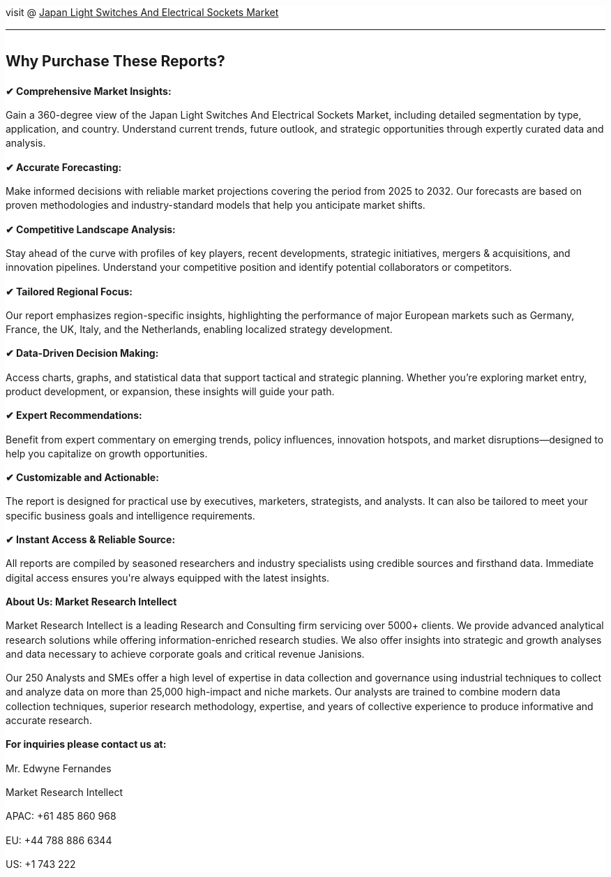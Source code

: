 visit&nbsp;@</strong>&nbsp;</span><span class="font-[700]"><a href="https://www.marketresearchintellect.com/product/global-light-switches-and-electrical-sockets-market-size-and-forecast/?utm_source=Linkedin&utm_medium=019" target="_blank" data-tracking-control-name="article-ssr-frontend-pulse_little-text-block" data-tracking-will-navigate="" data-test-link="">Japan Light Switches And Electrical Sockets Market</a></span></p></blockquote><hr /><h2>Why Purchase These Reports?</h2><p><strong>✔ Comprehensive Market Insights:</strong></p><p>Gain a 360-degree view of the Japan Light Switches And Electrical Sockets Market, including detailed segmentation by type, application, and country. Understand current trends, future outlook, and strategic opportunities through expertly curated data and analysis.</p><p><strong>✔ Accurate Forecasting:</strong></p><p>Make informed decisions with reliable market projections covering the period from 2025 to 2032. Our forecasts are based on proven methodologies and industry-standard models that help you anticipate market shifts.</p><p><strong>✔ Competitive Landscape Analysis:</strong></p><p>Stay ahead of the curve with profiles of key players, recent developments, strategic initiatives, mergers &amp; acquisitions, and innovation pipelines. Understand your competitive position and identify potential collaborators or competitors.</p><p><strong>✔ Tailored Regional Focus:</strong></p><p>Our report emphasizes region-specific insights, highlighting the performance of major European markets such as Germany, France, the UK, Italy, and the Netherlands, enabling localized strategy development.</p><p><strong>✔ Data-Driven Decision Making:</strong></p><p>Access charts, graphs, and statistical data that support tactical and strategic planning. Whether you&rsquo;re exploring market entry, product development, or expansion, these insights will guide your path.</p><p><strong>✔ Expert Recommendations:</strong></p><p>Benefit from expert commentary on emerging trends, policy influences, innovation hotspots, and market disruptions&mdash;designed to help you capitalize on growth opportunities.</p><p><strong>✔ Customizable and Actionable:</strong></p><p>The report is designed for practical use by executives, marketers, strategists, and analysts. It can also be tailored to meet your specific business goals and intelligence requirements.</p><p><strong>✔ Instant Access &amp; Reliable Source:</strong></p><p>All reports are compiled by seasoned researchers and industry specialists using credible sources and firsthand data. Immediate digital access ensures you're always equipped with the latest insights.</p><p><strong><span class="font-[700]">About Us: Market Research Intellect</span></strong></p><p><span class="">Market Research Intellect is a leading Research and Consulting firm servicing over 5000+ clients. We provide advanced analytical research solutions while offering information-enriched research studies.&nbsp;</span>We also offer insights into strategic and growth analyses and data necessary to achieve corporate goals and critical revenue Janisions.</p><p><span class="">Our 250 Analysts and SMEs offer a high level of expertise in data collection and governance using industrial techniques to collect and analyze data on more than 25,000 high-impact and niche markets. Our analysts are trained to combine modern data collection techniques, superior research methodology, expertise, and years of collective experience to produce informative and accurate research.</span></p><p><strong>For inquiries please contact us at:</strong></p><p>Mr. Edwyne Fernandes</p><p>Market Research Intellect</p><p>APAC: +61 485 860 968</p><p>EU: +44 788 886 6344</p><p>US: +1 743 222